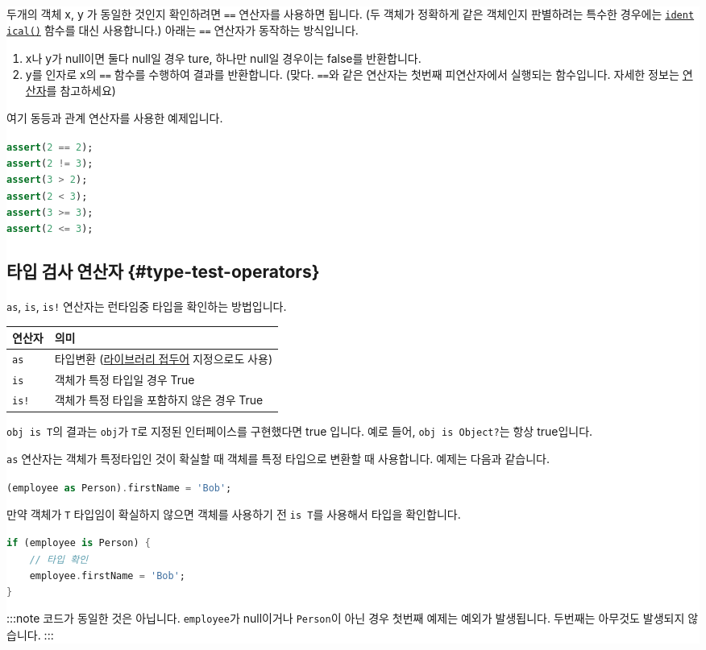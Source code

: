 두개의 객체 x, y 가 동일한 것인지 확인하려면 `==` 연산자를 사용하면 됩니다.
(두 객체가 정확하게 같은 객체인지 판별하려는 특수한 경우에는 [`identical()`](https://api.dart.dev/stable/dart-core/identical.html) 함수를 대신 사용합니다.)
아래는 `==` 연산자가 동작하는 방식입니다.

1. x나 y가 null이면 둘다 null일 경우 ture, 하나만 null일 경우이는 false를 반환합니다.
2. y를 인자로 x의 `==` 함수를 수행하여 결과를 반환합니다. (맞다. `==`와 같은 연산자는 첫번째 피연산자에서 실행되는 함수입니다. 자세한 정보는 [연산자](https://dart.dev/language/methods#operators)를 참고하세요)

여기 동등과 관계 연산자를 사용한 예제입니다.

```dart
assert(2 == 2);
assert(2 != 3);
assert(3 > 2);
assert(2 < 3);
assert(3 >= 3);
assert(2 <= 3);
```

## 타입 검사 연산자 {#type-test-operators}

`as`, `is`, `is!` 연산자는 런타임중 타입을 확인하는 방법입니다.

| 연산자 | 의미 |
| :- | :- |
| `as` | 타입변환 ([라이브러리 접두어](libraries.md#specifying-a-library-prefix) 지정으로도 사용) |
| `is` | 객체가 특정 타입일 경우 True |
| `is!` | 객체가 특정 타입을 포함하지 않은 경우 True |

`obj is T`의 결과는 `obj`가 `T`로 지정된 인터페이스를 구현했다면 true 입니다.
예로 들어, `obj is Object?`는 항상 true입니다.

`as` 연산자는 객체가 특정타입인 것이 확실할 때 객체를 특정 타입으로 변환할 때 사용합니다.
예제는 다음과 같습니다.

```dart
(employee as Person).firstName = 'Bob';
```

만약 객체가 `T` 타입임이 확실하지 않으면 객체를 사용하기 전 `is T`를 사용해서 타입을 확인합니다.

```dart
if (employee is Person) {
    // 타입 확인
    employee.firstName = 'Bob';
}
```

:::note
코드가 동일한 것은 아닙니다.
`employee`가 null이거나 `Person`이 아닌 경우 첫번째 예제는 예외가 발생됩니다.
두번째는 아무것도 발생되지 않습니다.
:::
